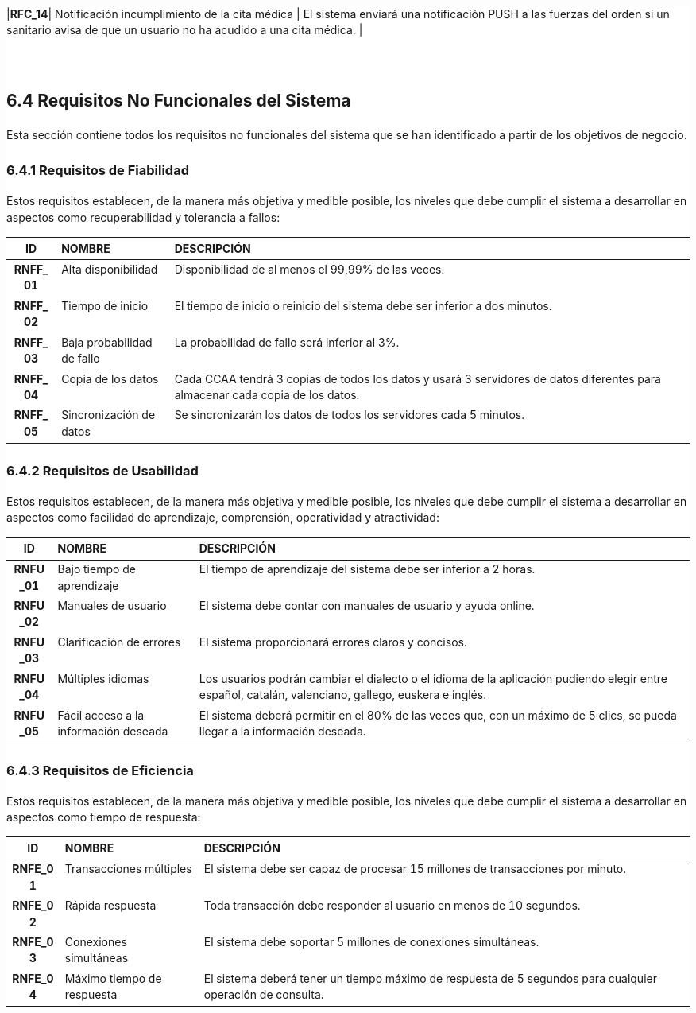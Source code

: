 |**RFC_14**| Notificación incumplimiento de la cita médica | El sistema enviará una notificación PUSH a las fuerzas del orden si un sanitario avisa de que un usuario no ha acudido a una cita médica. |

<br>

## 6.4 Requisitos No Funcionales del Sistema
Esta sección contiene todos los requisitos no funcionales del sistema que se han identificado a partir de los objetivos de negocio.

### 6.4.1 Requisitos de Fiabilidad
Estos requisitos establecen, de la manera más objetiva y medible posible, los niveles que debe cumplir el sistema a desarrollar en aspectos como recuperabilidad y tolerancia a fallos: 

| **ID** | **NOMBRE** | **DESCRIPCIÓN** |
| :--: | :----- |:----- |
|**RNFF_01**| Alta disponibilidad | Disponibilidad de al menos el 99,99% de las veces. |
|**RNFF_02**| Tiempo de inicio | El tiempo de inicio o reinicio del sistema debe ser inferior a dos minutos. |
|**RNFF_03**| Baja probabilidad de fallo | La probabilidad de fallo será inferior al 3%. |
|**RNFF_04**| Copia de los datos | Cada CCAA tendrá 3 copias de todos los datos y usará 3 servidores de datos diferentes para almacenar cada copia de los datos. |
|**RNFF_05**| Sincronización de datos | Se sincronizarán los datos de todos los servidores cada 5 minutos. |


### 6.4.2 Requisitos de Usabilidad
Estos requisitos establecen, de la manera más objetiva y medible posible, los niveles que debe cumplir el sistema a desarrollar en aspectos como facilidad de aprendizaje, comprensión, operatividad y atractividad:

| **ID** | **NOMBRE** | **DESCRIPCIÓN** |
| :--: | :----- |:----- |
|**RNFU_01**| Bajo tiempo de aprendizaje | El tiempo de aprendizaje del sistema debe ser inferior a 2 horas. |
|**RNFU_02**| Manuales de usuario | El sistema debe contar con manuales de usuario y ayuda online. |
|**RNFU_03**| Clarificación de errores | El sistema proporcionará errores claros y concisos. |
|**RNFU_04**| Múltiples idiomas | Los usuarios podrán cambiar el dialecto o el idioma de la aplicación pudiendo elegir entre español, catalán, valenciano, gallego, euskera e inglés. |
|**RNFU_05**| Fácil acceso a la información deseada | El sistema deberá permitir en el 80% de las veces que, con un máximo de 5 clics, se pueda llegar a la información deseada. |

### 6.4.3 Requisitos de Eficiencia
Estos requisitos establecen, de la manera más objetiva y medible posible, los niveles que debe cumplir el sistema a desarrollar en aspectos como tiempo de respuesta:

| **ID** | **NOMBRE** | **DESCRIPCIÓN** |
| :--: | :----- |:----- |
|**RNFE_01**| Transacciones múltiples | El sistema debe ser capaz de procesar 15 millones de transacciones por minuto. |
|**RNFE_02**| Rápida respuesta | Toda transacción debe responder al usuario en menos de 10 segundos. |
|**RNFE_03**| Conexiones simultáneas | El sistema debe soportar 5 millones de conexiones simultáneas. |
|**RNFE_04**| Máximo tiempo de respuesta | El sistema deberá tener un tiempo máximo de respuesta de 5 segundos para cualquier operación de consulta. |
